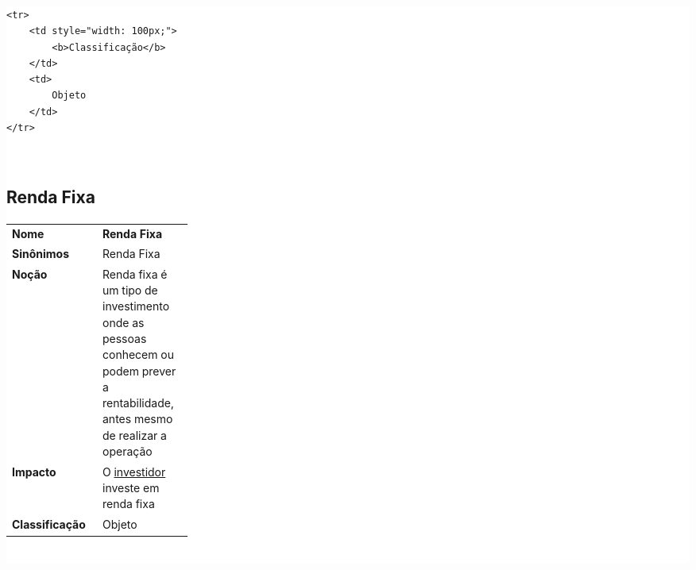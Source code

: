     <tr>
        <td style="width: 100px;">
            <b>Classificação</b>
        </td>
        <td>
            Objeto
        </td>
    </tr>
</table>
<br>


## Renda Fixa

<table class="table table-striped border">
    <tr>
        <td style="width: 100px;">
            <b>Nome</b>
        </td> 
        <td style="width: 100px;">
            <b>Renda Fixa</b>
        </td>
    </tr>
    <tr>
        <td style="width: 100px;">
            <b>Sinônimos</b>
        </td>
        <td>
            Renda Fixa
        </td>
    </tr>
    <tr>
        <td style="width: 100px;">
            <b>Noção</b>
        </td>
        <td>
            Renda fixa é um tipo de investimento onde as pessoas conhecem ou podem prever a rentabilidade, antes mesmo de realizar a operação
        </td>
    </tr>
    <tr>
        <td style="width: 100px;">
            <b>Impacto</b>
        </td>
        <td>
            O <a href="#investidor">investidor</a> investe em renda fixa
        </td>
    </tr>
    <tr>
        <td style="width: 100px;">
            <b>Classificação</b>
        </td>
        <td>
            Objeto
        </td>
    </tr>
</table>
<br>
